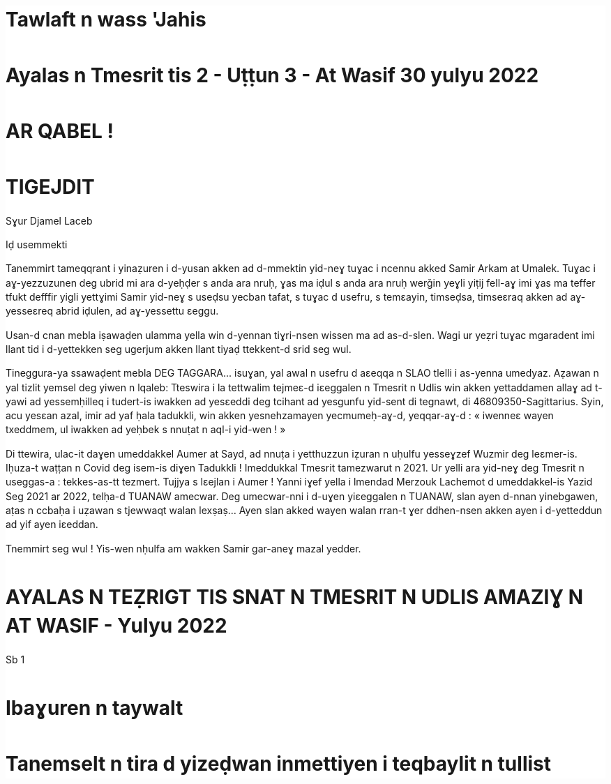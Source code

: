 # Tawlaft n wass 'Jahis

# Ayalas n Tmesrit tis 2 - Uṭṭun 3 - At Wasif 30 yulyu 2022

# AR QABEL !

# TIGEJDIT

Sɣur Djamel Laceb

Iḍ usemmekti

Tanemmirt tameqqrant i yinaẓuren i d-yusan akken ad d-mmektin yid-neɣ tuɣac i ncennu akked Samir Arkam at Umalek. Tuɣac i aɣ-yezzuzunen deg ubrid mi ara d-yeḥḍer s anda ara nruḥ, ɣas ma iḍul s anda ara nruḥ werǧin yeɣli yiṭij fell-aɣ imi ɣas ma teffer tfukt defffir yigli yettɣimi Samir yid-neɣ s useḍsu yecban tafat, s tuɣac d usefru, s temɛayin, timseḍsa, timseɛraq akken ad aɣ-yesseɛreq abrid iḍulen, ad aɣ-yessettu ɛeggu.

Usan-d cnan mebla iṣawaḍen ulamma yella win d-yennan tiɣri-nsen wissen ma ad as-d-slen. Wagi ur yeẓri tuɣac mgaradent imi llant tid i d-yettekken seg ugerjum akken llant tiyaḍ ttekkent-d srid seg wul.

Tineggura-ya ssawaḍent mebla DEG TAGGARA... isuɣan, yal awal n usefru d aɛeqqa n SLAO tlelli i as-yenna umedyaz. Aẓawan n yal tizlit yemsel deg yiwen n lqaleb: Tteswira i la tettwalim tejmeɛ-d iɛeggalen n Tmesrit n Udlis win akken yettaddamen allaɣ ad t-yawi ad yessemḥilleq i tudert-is iwakken ad yesɛeddi deg tcihant ad yesgunfu yid-sent di tegnawt, di 46809350-Sagittarius. Syin, acu yesɛan azal, imir ad yaf ḥala tadukkli, win akken yesnehzamayen yecmumeḥ-aɣ-d, yeqqar-aɣ-d : « iwenneɛ wayen txeddmem, ul iwakken ad yeḥbek s nnuṭat n aql-i yid-wen ! »

Di ttewira, ulac-it daɣen umeddakkel Aumer at Sayd, ad nnuṭa i yetthuzzun iẓuran n uḥulfu yesseɣzef Wuzmir deg leɛmer-is. Iḥuza-t waṭṭan n Covid deg isem-is diɣen Tadukkli ! Imeddukkal Tmesrit tamezwarut n 2021. Ur yelli ara yid-neɣ deg Tmesrit n useggas-a : tekkes-as-tt tezmert. Tujjya s lɛejlan i Aumer ! Yanni iɣef yella i lmendad Merzouk Lachemot d umeddakkel-is Yazid Seg 2021 ar 2022, telḥa-d TUANAW amecwar. Deg umecwar-nni i d-uɣen yiɛeggalen n TUANAW, slan ayen d-nnan yinebgawen, aṭas n ccbaḥa i uẓawan s tjewwaqt walan lexṣaṣ… Ayen slan akked wayen walan rran-t ɣer ddhen-nsen akken ayen i d-yetteddun ad yif ayen iɛeddan.

Tnemmirt seg wul ! Yis-wen nḥulfa am wakken Samir gar-aneɣ mazal yedder.

# AYALAS N TEẒRIGT TIS SNAT N TMESRIT N UDLIS AMAZIƔ N AT WASIF - Yulyu 2022

Sb 1
# Ibaɣuren n taywalt

# Tanemselt n tira d yizeḍwan inmettiyen i teqbaylit n tullist

